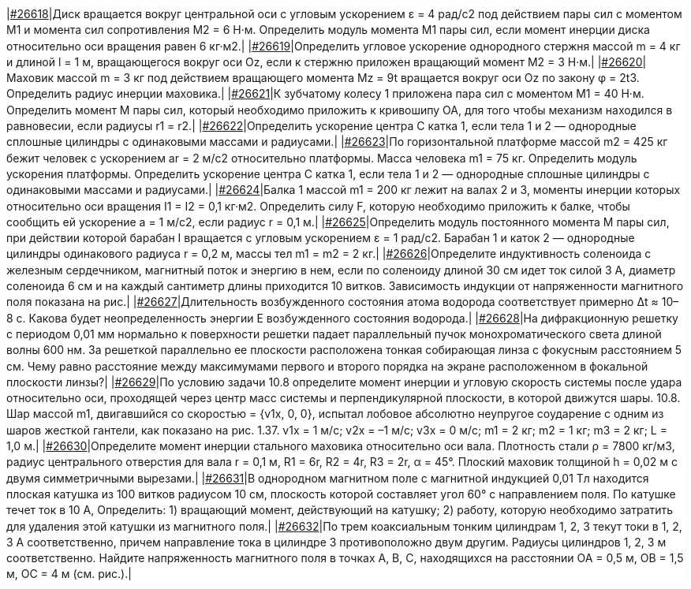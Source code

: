 |[#26618](https://github.com/kolya5544/reshenie-zadach.com.ua/tree/master/%D1%84%D0%B8%D0%B7%D0%B8%D0%BA%D0%B0/db/26618.zip)|Диск вращается вокруг центральной оси с угловым ускорением &#949; = 4 рад/с2 под действием пары сил с моментом M1 и момента сил сопротивления М2 = 6 Н&#183;м. Определить модуль момента М1 пары сил, если момент инерции диска относительно оси вращения равен 6 кг&#183;м2.|
|[#26619](https://github.com/kolya5544/reshenie-zadach.com.ua/tree/master/%D1%84%D0%B8%D0%B7%D0%B8%D0%BA%D0%B0/db/26619.zip)|Определить угловое ускорение однородного стержня массой m = 4 кг и длиной l = 1 м, вращающегося вокруг оси Oz, если к стержню приложен вращающий момент М2 = 3 Н&#183;м.|
|[#26620](https://github.com/kolya5544/reshenie-zadach.com.ua/tree/master/%D1%84%D0%B8%D0%B7%D0%B8%D0%BA%D0%B0/db/26620.zip)|Маховик массой m = 3 кг под действием вращающего момента Mz = 9t вращается вокруг оси Oz по закону &#966; = 2t3. Определить радиус инерции маховика.|
|[#26621](https://github.com/kolya5544/reshenie-zadach.com.ua/tree/master/%D1%84%D0%B8%D0%B7%D0%B8%D0%BA%D0%B0/db/26621.zip)|К зубчатому колесу 1 приложена пара сил с моментом М1 = 40 Н&#183;м. Определить момент М пары сил, который необходимо приложить к кривошипу ОА, для того чтобы механизм находился в равновесии, если радиусы r1 = r2.|
|[#26622](https://github.com/kolya5544/reshenie-zadach.com.ua/tree/master/%D1%84%D0%B8%D0%B7%D0%B8%D0%BA%D0%B0/db/26622.zip)|Определить ускорение центра С катка 1, если тела 1 и 2 — однородные сплошные цилиндры с одинаковыми массами и радиусами.|
|[#26623](https://github.com/kolya5544/reshenie-zadach.com.ua/tree/master/%D1%84%D0%B8%D0%B7%D0%B8%D0%BA%D0%B0/db/26623.zip)|По горизонтальной платформе массой m2 = 425 кг бежит человек с ускорением аr = 2 м/с2 относительно платформы. Масса человека m1 = 75 кг. Определить модуль ускорения платформы. Определить ускорение центра С катка 1, если тела 1 и 2 — однородные сплошные цилиндры с одинаковыми массами и радиусами.|
|[#26624](https://github.com/kolya5544/reshenie-zadach.com.ua/tree/master/%D1%84%D0%B8%D0%B7%D0%B8%D0%BA%D0%B0/db/26624.zip)|Балка 1 массой m1 = 200 кг лежит на валах 2 и 3, моменты инерции которых относительно оси вращения I1 = I2 = 0,1 кг&#183;м2. Определить силу F, которую необходимо приложить к балке, чтобы сообщить ей ускорение а = 1 м/с2, если радиус r = 0,1 м.|
|[#26625](https://github.com/kolya5544/reshenie-zadach.com.ua/tree/master/%D1%84%D0%B8%D0%B7%D0%B8%D0%BA%D0%B0/db/26625.zip)|Определить модуль постоянного момента М пары сил, при действии которой барабан I вращается с угловым ускорением &#949; = 1 рад/с2. Барабан 1 и каток 2 — однородные цилиндры одинакового радиуса r = 0,2 м, массы тел m1 = m2 = 2 кг.|
|[#26626](https://github.com/kolya5544/reshenie-zadach.com.ua/tree/master/%D1%84%D0%B8%D0%B7%D0%B8%D0%BA%D0%B0/db/26626.zip)|Определите индуктивность соленоида с железным сердечником, магнитный поток и энергию в нем, если по соленоиду длиной 30 см идет ток силой 3 А, диаметр соленоида 6 см и на каждый сантиметр длины приходится 10 витков. Зависимость индукции от напряженности магнитного поля показана на рис.|
|[#26627](https://github.com/kolya5544/reshenie-zadach.com.ua/tree/master/%D1%84%D0%B8%D0%B7%D0%B8%D0%BA%D0%B0/db/26627.zip)|Длительность возбужденного состояния атома водорода соответствует примерно &#916;t &#8776; 10–8 с. Какова будет неопределенность энергии Е возбужденного состояния водорода.|
|[#26628](https://github.com/kolya5544/reshenie-zadach.com.ua/tree/master/%D1%84%D0%B8%D0%B7%D0%B8%D0%BA%D0%B0/db/26628.zip)|На дифракционную решетку с периодом 0,01 мм нормально к поверхности решетки падает параллельный пучок монохроматического света длиной волны 600 нм. За решеткой параллельно ее плоскости расположена тонкая собирающая линза с фокусным расстоянием 5 см. Чему равно расстояние между максимумами первого и второго порядка на экране расположенном в фокальной плоскости линзы?|
|[#26629](https://github.com/kolya5544/reshenie-zadach.com.ua/tree/master/%D1%84%D0%B8%D0%B7%D0%B8%D0%BA%D0%B0/db/26629.zip)|По условию задачи 10.8 определите момент инерции и угловую скорость системы после удара относительно оси, проходящей через центр масс системы и перпендикулярной плоскости, в которой движутся шары. 10.8. Шар массой m1, двигавшийся со скоростью  = {v1x, 0, 0}, испытал лобовое абсолютно неупругое соударение с одним из шаров жесткой гантели, как показано на рис. 1.37. v1x = 1 м/с; v2x = –1 м/с; v3x = 0 м/с; m1 = 2 кг; m2 = 1 кг; m3 = 2 кг; L = 1,0 м.|
|[#26630](https://github.com/kolya5544/reshenie-zadach.com.ua/tree/master/%D1%84%D0%B8%D0%B7%D0%B8%D0%BA%D0%B0/db/26630.zip)|Определите момент инерции стального маховика относительно оси вала. Плотность стали &#961; = 7800 кг/м3, радиус центрального отверстия для вала r = 0,1 м, R1 = 6r, R2 = 4r, R3 = 2r, &#945; = 45°. Плоский маховик толщиной h = 0,02 м с двумя симметричными вырезами.|
|[#26631](https://github.com/kolya5544/reshenie-zadach.com.ua/tree/master/%D1%84%D0%B8%D0%B7%D0%B8%D0%BA%D0%B0/db/26631.zip)|В однородном магнитном поле с магнитной индукцией 0,01 Тл находится плоская катушка из 100 витков радиусом 10 см, плоскость которой составляет угол 60° с направлением поля. По катушке течет ток в 10 A, Определить: 1) вращающий момент, действующий на катушку; 2) работу, которую необходимо затратить для удаления этой катушки из магнитного поля.|
|[#26632](https://github.com/kolya5544/reshenie-zadach.com.ua/tree/master/%D1%84%D0%B8%D0%B7%D0%B8%D0%BA%D0%B0/db/26632.zip)|По трем коаксиальным тонким цилиндрам 1, 2, 3 текут токи в 1, 2, 3 А соответственно, причем направление тока в цилиндре 3 противоположно двум другим. Радиусы цилиндров 1, 2, 3 м соответственно. Найдите напряженность магнитного поля в точках A, B, C, находящихся на расстоянии OA = 0,5 м, ОВ = 1,5 м, ОС = 4 м (см. рис.).|